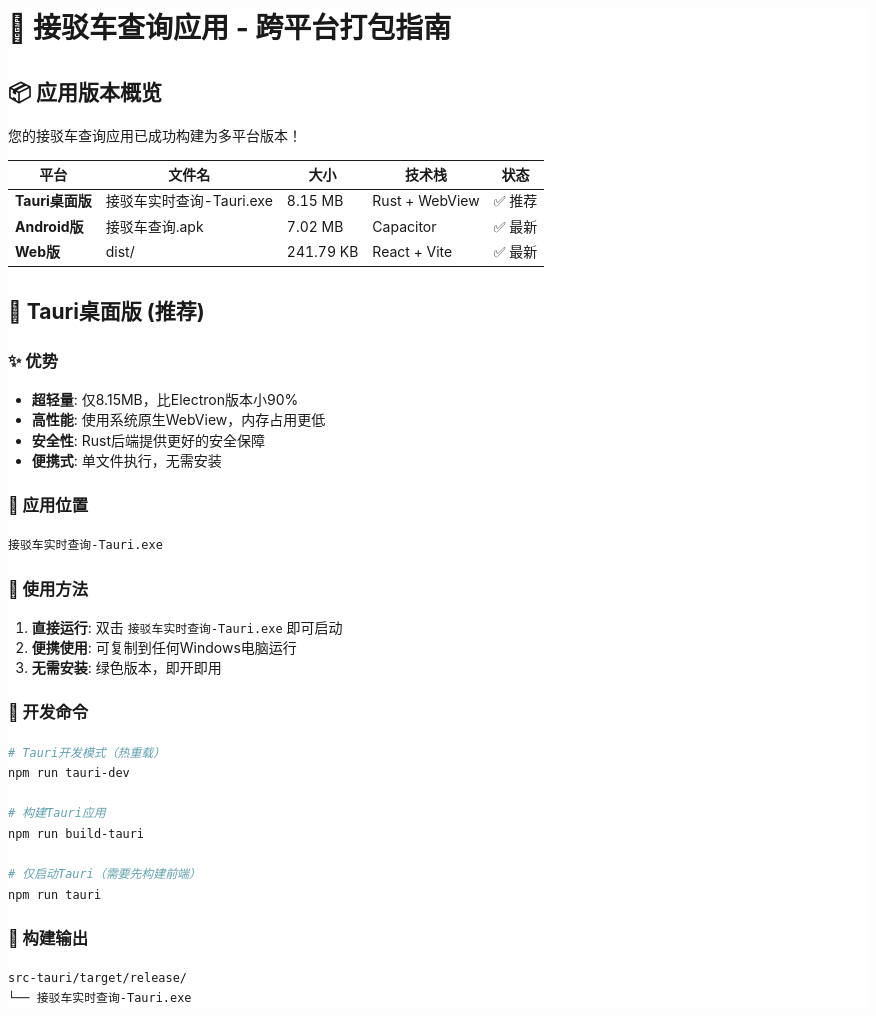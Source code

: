 # 🚀 接驳车查询应用 - 跨平台打包指南

## 📦 应用版本概览

您的接驳车查询应用已成功构建为多平台版本！

| 平台           | 文件名               | 大小        | 技术栈            | 状态   |
| ------------ | ----------------- | --------- | -------------- | ---- |
| **Tauri桌面版** | 接驳车实时查询-Tauri.exe | 8.15 MB   | Rust + WebView | ✅ 推荐 |
| **Android版** | 接驳车查询.apk         | 7.02 MB   | Capacitor      | ✅ 最新 |
| **Web版**     | dist/             | 241.79 KB | React + Vite   | ✅ 最新 |

## 🎯 Tauri桌面版 (推荐)

### ✨ 优势

- **超轻量**: 仅8.15MB，比Electron版本小90%
- **高性能**: 使用系统原生WebView，内存占用更低
- **安全性**: Rust后端提供更好的安全保障
- **便携式**: 单文件执行，无需安装

### 📍 应用位置

```
接驳车实时查询-Tauri.exe
```

### 🚀 使用方法

1. **直接运行**: 双击 `接驳车实时查询-Tauri.exe` 即可启动
2. **便携使用**: 可复制到任何Windows电脑运行
3. **无需安装**: 绿色版本，即开即用

### 🔧 开发命令

```bash
# Tauri开发模式（热重载）
npm run tauri-dev

# 构建Tauri应用
npm run build-tauri

# 仅启动Tauri（需要先构建前端）
npm run tauri
```

### 📂 构建输出

```
src-tauri/target/release/
└── 接驳车实时查询-Tauri.exe
```
